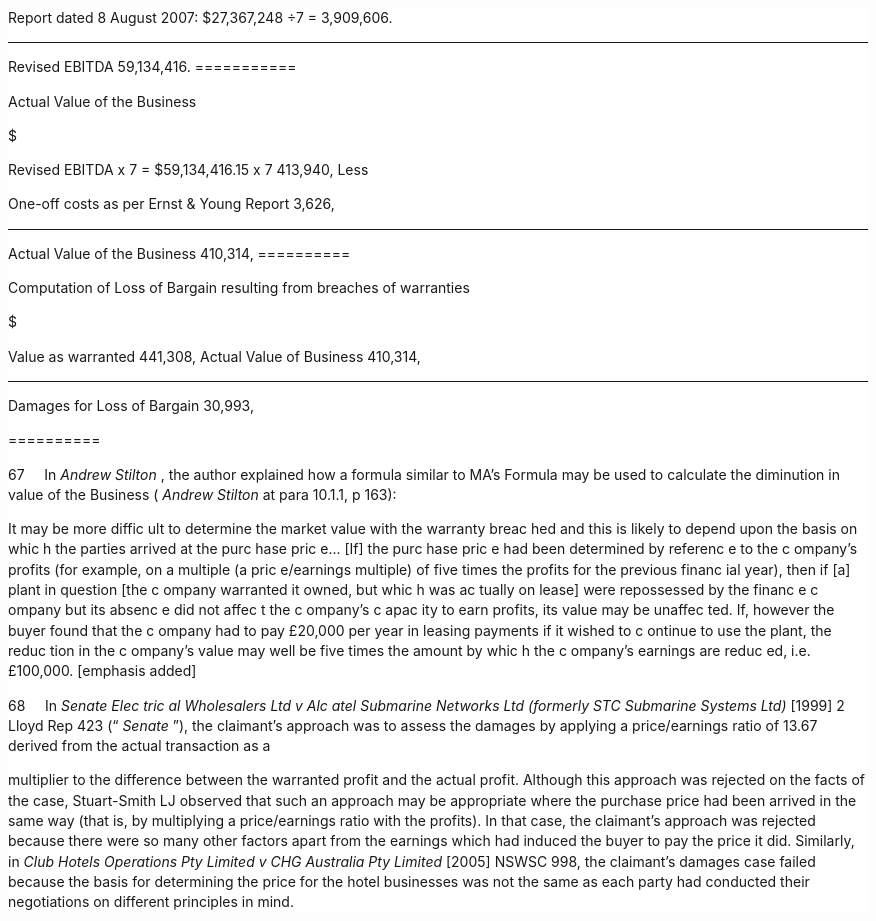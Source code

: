  Report dated 8 August 2007: $27,367,248 ÷7 = 3,909,606. 

 -----------------

 Revised EBITDA 59,134,416. =========== 

 Actual Value of the Business 

 $ 

 Revised EBITDA x 7 = $59,134,416.15 x 7 413,940, Less 

 One-off costs as per Ernst & Young Report 3,626, 

 --------------

 Actual Value of the Business 410,314, ========== 

 Computation of Loss of Bargain resulting from breaches of warranties 

 $ 

 Value as warranted 441,308, Actual Value of Business 410,314, 

 ---------------

 Damages for Loss of Bargain 30,993, 

 ========== 

67     In _Andrew Stilton_ , the author explained how a formula similar to MA’s Formula may be used to calculate the diminution in value of the Business ( _Andrew Stilton_ at para 10.1.1, p 163): 

 It may be more diffic ult to determine the market value with the warranty breac hed and this is likely to depend upon the basis on whic h the parties arrived at the purc hase pric e... [If] the purc hase pric e had been determined by referenc e to the c ompany’s profits (for example, on a multiple (a pric e/earnings multiple) of five times the profits for the previous financ ial year), then if [a] plant in question [the c ompany warranted it owned, but whic h was ac tually on lease] were repossessed by the financ e c ompany but its absenc e did not affec t the c ompany’s c apac ity to earn profits, its value may be unaffec ted. If, however the buyer found that the c ompany had to pay £20,000 per year in leasing payments if it wished to c ontinue to use the plant, the reduc tion in the c ompany’s value may well be five times the amount by whic h the c ompany’s earnings are reduc ed, i.e. £100,000. [emphasis added] 

68     In _Senate Elec tric al Wholesalers Ltd v Alc atel Submarine Networks Ltd (formerly STC Submarine Systems Ltd)_ [1999] 2 Lloyd Rep 423 (“ _Senate_ ”), the claimant’s approach was to assess the damages by applying a price/earnings ratio of 13.67 derived from the actual transaction as a 


multiplier to the difference between the warranted profit and the actual profit. Although this approach was rejected on the facts of the case, Stuart-Smith LJ observed that such an approach may be appropriate where the purchase price had been arrived in the same way (that is, by multiplying a price/earnings ratio with the profits). In that case, the claimant’s approach was rejected because there were so many other factors apart from the earnings which had induced the buyer to pay the price it did. Similarly, in _Club Hotels Operations Pty Limited v CHG Australia Pty Limited_ [2005] NSWSC 998, the claimant’s damages case failed because the basis for determining the price for the hotel businesses was not the same as each party had conducted their negotiations on different principles in mind. 
